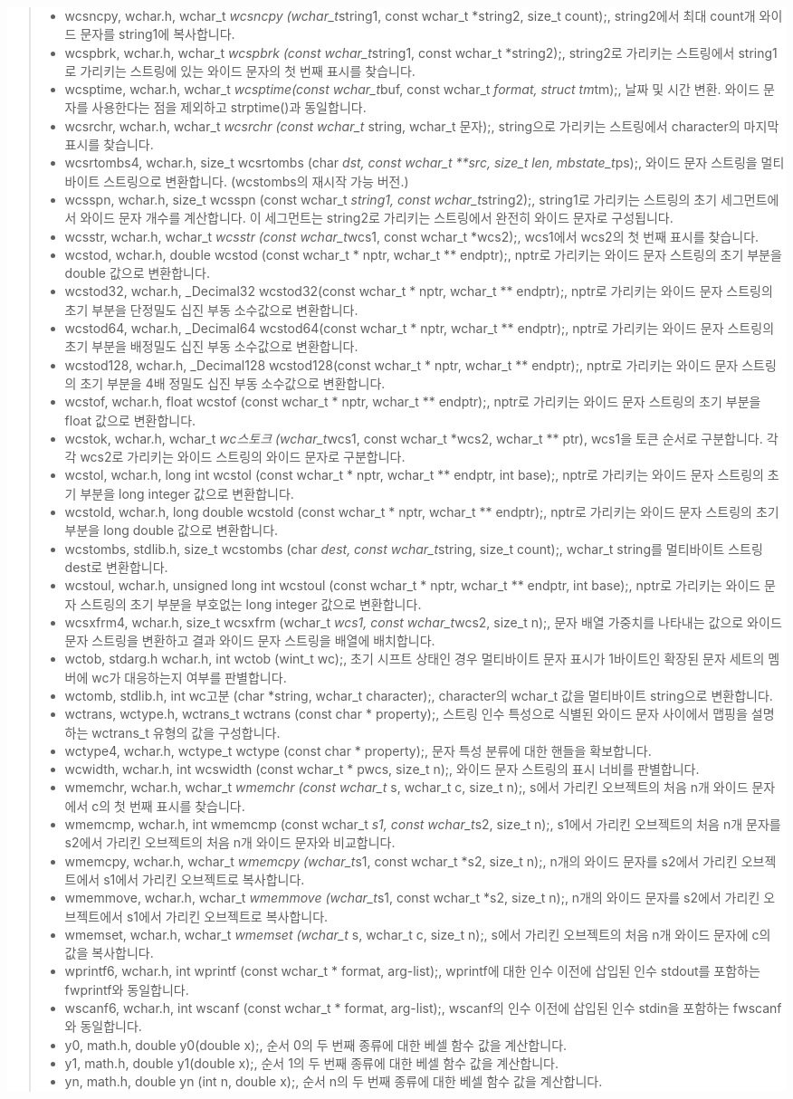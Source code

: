 >- wcsncpy, wchar.h, wchar_t *wcsncpy (wchar_t*string1, const wchar_t *string2, size_t count);, string2에서 최대 count개 와이드 문자를 string1에 복사합니다.
>- wcspbrk, wchar.h, wchar_t *wcspbrk (const wchar_t*string1, const wchar_t *string2);, string2로 가리키는 스트링에서 string1로 가리키는 스트링에 있는 와이드 문자의 첫 번째 표시를 찾습니다.
>- wcsptime, wchar.h, wchar_t *wcsptime(const wchar_t*buf, const wchar_t *format, struct tm*tm);, 날짜 및 시간 변환. 와이드 문자를 사용한다는 점을 제외하고 strptime()과 동일합니다.
>- wcsrchr, wchar.h, wchar_t *wcsrchr (const wchar_t* string, wchar_t 문자);, string으로 가리키는 스트링에서 character의 마지막 표시를 찾습니다.
>- wcsrtombs4, wchar.h, size_t wcsrtombs (char *dst, const wchar_t **src, size_t len, mbstate_t*ps);, 와이드 문자 스트링을 멀티바이트 스트링으로 변환합니다. (wcstombs의 재시작 가능 버전.)
>- wcsspn, wchar.h, size_t wcsspn (const wchar_t *string1, const wchar_t*string2);, string1로 가리키는 스트링의 초기 세그먼트에서 와이드 문자 개수를 계산합니다. 이 세그먼트는 string2로 가리키는 스트링에서 완전히 와이드 문자로 구성됩니다.
>- wcsstr, wchar.h, wchar_t *wcsstr (const wchar_t*wcs1, const wchar_t *wcs2);, wcs1에서 wcs2의 첫 번째 표시를 찾습니다.
>- wcstod, wchar.h, double wcstod (const wchar_t * nptr, wchar_t ** endptr);, nptr로 가리키는 와이드 문자 스트링의 초기 부분을 double 값으로 변환합니다.
>- wcstod32, wchar.h, _Decimal32 wcstod32(const wchar_t * nptr, wchar_t ** endptr);, nptr로 가리키는 와이드 문자 스트링의 초기 부분을 단정밀도 십진 부동 소수값으로 변환합니다.
>- wcstod64, wchar.h, _Decimal64 wcstod64(const wchar_t * nptr, wchar_t ** endptr);, nptr로 가리키는 와이드 문자 스트링의 초기 부분을 배정밀도 십진 부동 소수값으로 변환합니다.
>- wcstod128, wchar.h, _Decimal128 wcstod128(const wchar_t * nptr, wchar_t ** endptr);, nptr로 가리키는 와이드 문자 스트링의 초기 부분을 4배 정밀도 십진 부동 소수값으로 변환합니다.
>- wcstof, wchar.h, float wcstof (const wchar_t * nptr, wchar_t ** endptr);, nptr로 가리키는 와이드 문자 스트링의 초기 부분을 float 값으로 변환합니다.
>- wcstok, wchar.h, wchar_t *wc스토크 (wchar_t*wcs1, const wchar_t *wcs2, wchar_t ** ptr), wcs1을 토큰 순서로 구분합니다. 각각 wcs2로 가리키는 와이드 스트링의 와이드 문자로 구분합니다.
>- wcstol, wchar.h, long int wcstol (const wchar_t * nptr, wchar_t ** endptr, int base);, nptr로 가리키는 와이드 문자 스트링의 초기 부분을 long integer 값으로 변환합니다.
>- wcstold, wchar.h, long double wcstold (const wchar_t * nptr, wchar_t ** endptr);, nptr로 가리키는 와이드 문자 스트링의 초기 부분을 long double 값으로 변환합니다.
>- wcstombs, stdlib.h, size_t wcstombs (char *dest, const wchar_t*string, size_t count);, wchar_t string를 멀티바이트 스트링 dest로 변환합니다.
>- wcstoul, wchar.h, unsigned long int wcstoul (const wchar_t * nptr, wchar_t ** endptr, int base);, nptr로 가리키는 와이드 문자 스트링의 초기 부분을 부호없는 long integer 값으로 변환합니다.
>- wcsxfrm4, wchar.h, size_t wcsxfrm (wchar_t *wcs1, const wchar_t*wcs2, size_t n);, 문자 배열 가중치를 나타내는 값으로 와이드 문자 스트링을 변환하고 결과 와이드 문자 스트링을 배열에 배치합니다.
>- wctob, stdarg.h wchar.h, int wctob (wint_t wc);, 초기 시프트 상태인 경우 멀티바이트 문자 표시가 1바이트인 확장된 문자 세트의 멤버에 wc가 대응하는지 여부를 판별합니다.
>- wctomb, stdlib.h, int wc고분 (char *string, wchar_t character);, character의 wchar_t 값을 멀티바이트 string으로 변환합니다.
>- wctrans, wctype.h, wctrans_t wctrans (const char * property);, 스트링 인수 특성으로 식별된 와이드 문자 사이에서 맵핑을 설명하는 wctrans_t 유형의 값을 구성합니다.
>- wctype4, wchar.h, wctype_t wctype (const char * property);, 문자 특성 분류에 대한 핸들을 확보합니다.
>- wcwidth, wchar.h, int wcswidth (const wchar_t * pwcs, size_t n);, 와이드 문자 스트링의 표시 너비를 판별합니다.
>- wmemchr, wchar.h, wchar_t *wmemchr (const wchar_t* s, wchar_t c, size_t n);, s에서 가리킨 오브젝트의 처음 n개 와이드 문자에서 c의 첫 번째 표시를 찾습니다.
>- wmemcmp, wchar.h, int wmemcmp (const wchar_t *s1, const wchar_t*s2, size_t n);, s1에서 가리킨 오브젝트의 처음 n개 문자를 s2에서 가리킨 오브젝트의 처음 n개 와이드 문자와 비교합니다.
>- wmemcpy, wchar.h, wchar_t *wmemcpy (wchar_t*s1, const wchar_t *s2, size_t n);, n개의 와이드 문자를 s2에서 가리킨 오브젝트에서 s1에서 가리킨 오브젝트로 복사합니다.
>- wmemmove, wchar.h, wchar_t *wmemmove (wchar_t*s1, const wchar_t *s2, size_t n);, n개의 와이드 문자를 s2에서 가리킨 오브젝트에서 s1에서 가리킨 오브젝트로 복사합니다.
>- wmemset, wchar.h, wchar_t *wmemset (wchar_t* s, wchar_t c, size_t n);, s에서 가리킨 오브젝트의 처음 n개 와이드 문자에 c의 값을 복사합니다.
>- wprintf6, wchar.h, int wprintf (const wchar_t * format, arg-list);, wprintf에 대한 인수 이전에 삽입된 인수 stdout를 포함하는 fwprintf와 동일합니다.
>- wscanf6, wchar.h, int wscanf (const wchar_t * format, arg-list);, wscanf의 인수 이전에 삽입된 인수 stdin을 포함하는 fwscanf와 동일합니다.
>- y0, math.h, double y0(double x);, 순서 0의 두 번째 종류에 대한 베셀 함수 값을 계산합니다.
>- y1, math.h, double y1(double x);, 순서 1의 두 번째 종류에 대한 베셀 함수 값을 계산합니다.
>- yn, math.h, double yn (int n, double x);, 순서 n의 두 번째 종류에 대한 베셀 함수 값을 계산합니다.
